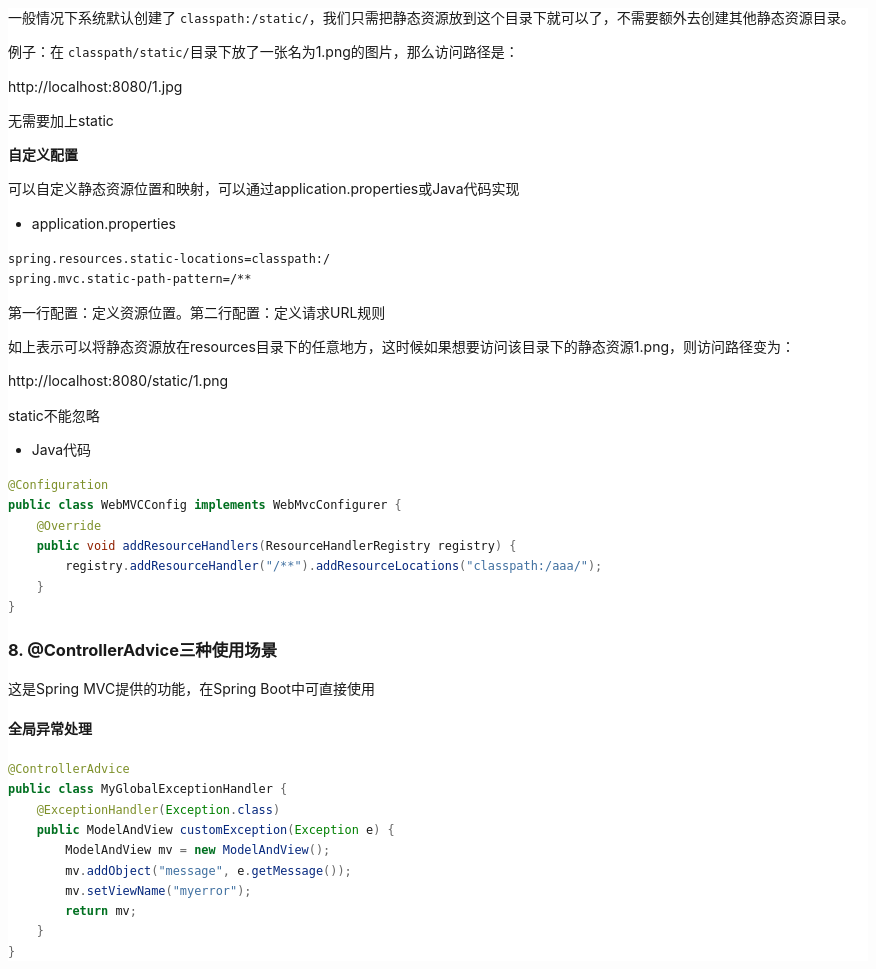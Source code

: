 一般情况下系统默认创建了 `classpath:/static/`，我们只需把静态资源放到这个目录下就可以了，不需要额外去创建其他静态资源目录。

例子：在 `classpath/static/`目录下放了一张名为1.png的图片，那么访问路径是：

http://localhost:8080/1.jpg

无需要加上static

**自定义配置**

可以自定义静态资源位置和映射，可以通过application.properties或Java代码实现

- application.properties

```properties
spring.resources.static-locations=classpath:/
spring.mvc.static-path-pattern=/**
```

第一行配置：定义资源位置。第二行配置：定义请求URL规则

如上表示可以将静态资源放在resources目录下的任意地方，这时候如果想要访问该目录下的静态资源1.png，则访问路径变为：

http://localhost:8080/static/1.png

static不能忽略

- Java代码

```java
@Configuration
public class WebMVCConfig implements WebMvcConfigurer {
    @Override
    public void addResourceHandlers(ResourceHandlerRegistry registry) {
        registry.addResourceHandler("/**").addResourceLocations("classpath:/aaa/");
    }
}
```



### 8. @ControllerAdvice三种使用场景

这是Spring MVC提供的功能，在Spring Boot中可直接使用

#### 全局异常处理

```java
@ControllerAdvice
public class MyGlobalExceptionHandler {
    @ExceptionHandler(Exception.class)
    public ModelAndView customException(Exception e) {
        ModelAndView mv = new ModelAndView();
        mv.addObject("message", e.getMessage());
        mv.setViewName("myerror");
        return mv;
    }
}
```
